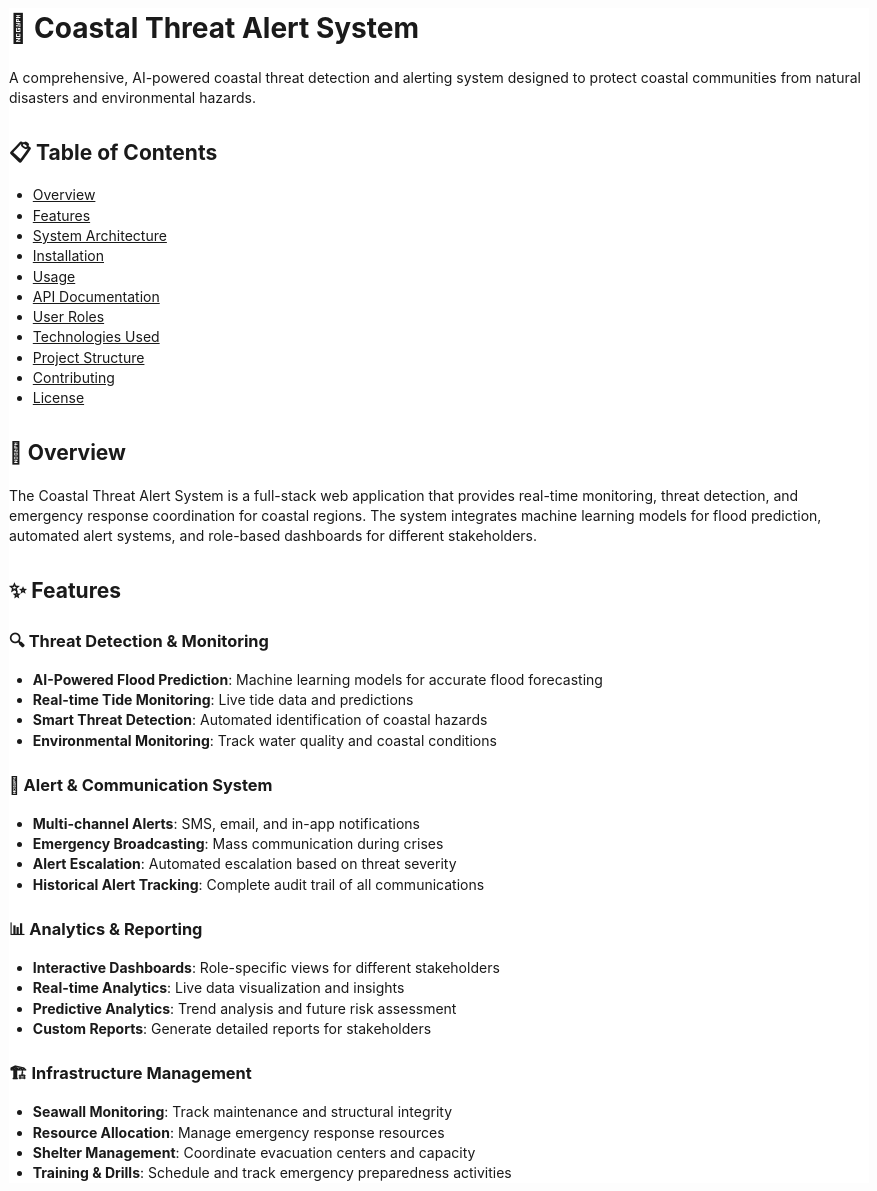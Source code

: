 # 🌊 Coastal Threat Alert System

A comprehensive, AI-powered coastal threat detection and alerting system designed to protect coastal communities from natural disasters and environmental hazards.

## 📋 Table of Contents

- [Overview](#overview)
- [Features](#features)
- [System Architecture](#system-architecture)
- [Installation](#installation)
- [Usage](#usage)
- [API Documentation](#api-documentation)
- [User Roles](#user-roles)
- [Technologies Used](#technologies-used)
- [Project Structure](#project-structure)
- [Contributing](#contributing)
- [License](#license)

## 🎯 Overview

The Coastal Threat Alert System is a full-stack web application that provides real-time monitoring, threat detection, and emergency response coordination for coastal regions. The system integrates machine learning models for flood prediction, automated alert systems, and role-based dashboards for different stakeholders.

## ✨ Features

### 🔍 Threat Detection & Monitoring
- **AI-Powered Flood Prediction**: Machine learning models for accurate flood forecasting
- **Real-time Tide Monitoring**: Live tide data and predictions
- **Smart Threat Detection**: Automated identification of coastal hazards
- **Environmental Monitoring**: Track water quality and coastal conditions

### 🚨 Alert & Communication System
- **Multi-channel Alerts**: SMS, email, and in-app notifications
- **Emergency Broadcasting**: Mass communication during crises
- **Alert Escalation**: Automated escalation based on threat severity
- **Historical Alert Tracking**: Complete audit trail of all communications

### 📊 Analytics & Reporting
- **Interactive Dashboards**: Role-specific views for different stakeholders
- **Real-time Analytics**: Live data visualization and insights
- **Predictive Analytics**: Trend analysis and future risk assessment
- **Custom Reports**: Generate detailed reports for stakeholders

### 🏗️ Infrastructure Management
- **Seawall Monitoring**: Track maintenance and structural integrity
- **Resource Allocation**: Manage emergency response resources
- **Shelter Management**: Coordinate evacuation centers and capacity
- **Training & Drills**: Schedule and track emergency preparedness activities
